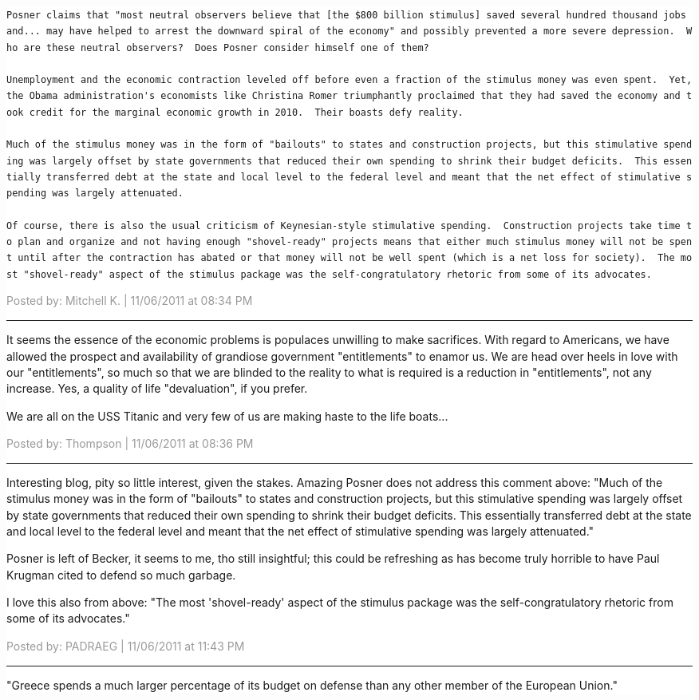 
    Posner claims that "most neutral observers believe that [the $800 billion stimulus] saved several hundred thousand jobs and... may have helped to arrest the downward spiral of the economy" and possibly prevented a more severe depression.  Who are these neutral observers?  Does Posner consider himself one of them?

    Unemployment and the economic contraction leveled off before even a fraction of the stimulus money was even spent.  Yet, the Obama administration's economists like Christina Romer triumphantly proclaimed that they had saved the economy and took credit for the marginal economic growth in 2010.  Their boasts defy reality.

    Much of the stimulus money was in the form of "bailouts" to states and construction projects, but this stimulative spending was largely offset by state governments that reduced their own spending to shrink their budget deficits.  This essentially transferred debt at the state and local level to the federal level and meant that the net effect of stimulative spending was largely attenuated.

    Of course, there is also the usual criticism of Keynesian-style stimulative spending.  Construction projects take time to plan and organize and not having enough "shovel-ready" projects means that either much stimulus money will not be spent until after the contraction has abated or that money will not be well spent (which is a net loss for society).  The most "shovel-ready" aspect of the stimulus package was the self-congratulatory rhetoric from some of its advocates.

<span style="color:#999">Posted by: Mitchell K. | 11/06/2011 at 08:34 PM</span>

---

It seems the essence of the economic problems is populaces unwilling to make sacrifices. With regard to Americans, we have allowed the prospect and availability of grandiose government "entitlements" to enamor us. We are head over heels in love with our "entitlements", so much so that we are blinded to the reality to what is required is a reduction in "entitlements", not any increase. Yes, a quality of life "devaluation", if you prefer. 

We are all on the USS Titanic and very few of us are making haste to the life boats...   

<span style="color:#999">Posted by: Thompson | 11/06/2011 at 08:36 PM</span>

---

Interesting blog, pity so little interest, given the stakes. Amazing Posner does not address this comment above:   "Much of the stimulus money was in the form of "bailouts" to states and construction projects, but this stimulative spending was largely offset by state governments that reduced their own spending to shrink their budget deficits. This essentially transferred debt at the state and local level to the federal level and meant that the net effect of stimulative spending was largely attenuated."

Posner is left of Becker, it seems to me, tho still insightful; this could be refreshing as has become truly horrible to have Paul Krugman cited to defend so much garbage. 

I love this also from above:  "The most 'shovel-ready' aspect of the stimulus package was the self-congratulatory rhetoric from some of its advocates."

<span style="color:#999">Posted by: PADRAEG | 11/06/2011 at 11:43 PM</span>

---

 "Greece spends a much larger percentage of its budget on defense than any other member of the European Union."
